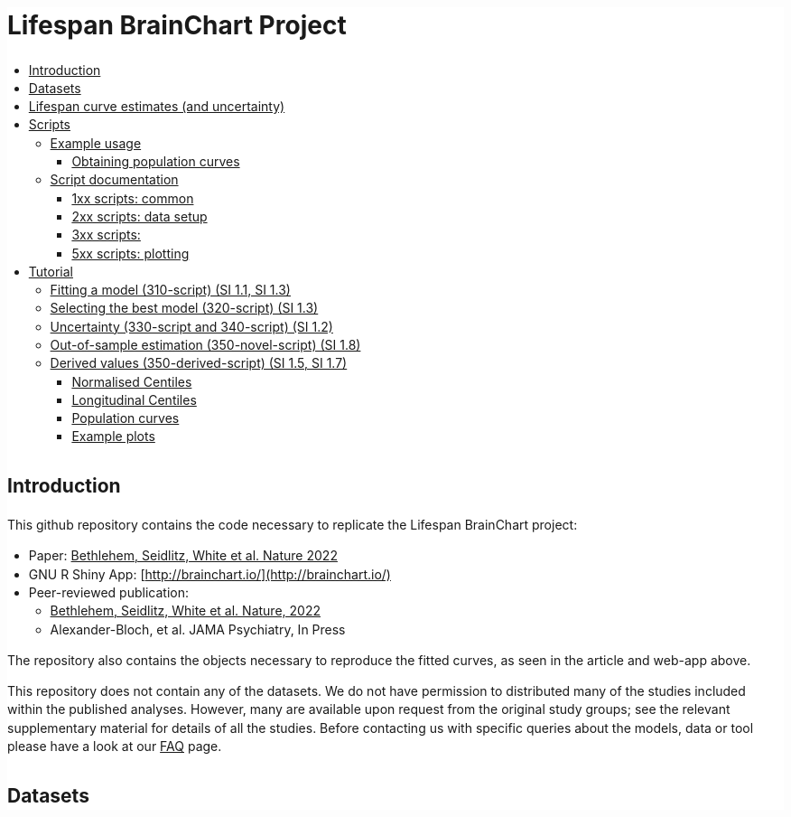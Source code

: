 # Lifespan BrainChart Project


  * [Introduction](#introduction)
  * [Datasets](#Datasets)
  * [Lifespan curve estimates (and uncertainty)](#lifespan-curve-estimates--and-uncertainty-)
  * [Scripts](#scripts)
    + [Example usage](#example-usage)
      - [Obtaining population curves](#obtaining-population-curves)
    + [Script documentation](#script-documentation)
      - [1xx scripts: common](#1xx-scripts--common)
      - [2xx scripts: data setup](#2xx-scripts--data-setup)
      - [3xx scripts:](#3xx-scripts-)
      - [5xx scripts: plotting](#5xx-scripts--plotting)
  * [Tutorial](#tutorial)
    + [Fitting a model (310-script) (SI 1.1, SI 1.3)](#fitting-a-model--310-script---si-11--si-13-)
    + [Selecting the best model (320-script) (SI 1.3)](#selecting-the-best-model--320-script---si-13-)
    + [Uncertainty (330-script and 340-script) (SI 1.2)](#uncertainty--330-script-and-340-script---si-12-)
    + [Out-of-sample estimation (350-novel-script) (SI 1.8)](#out-of-sample-estimation--350-novel-script---si-18-)
    + [Derived values (350-derived-script) (SI 1.5, SI 1.7)](#derived-values--350-derived-script---si-15--si-17-)
      - [Normalised Centiles](#normalised-centiles)
      - [Longitudinal Centiles](#longitudinal-centiles)
      - [Population curves](#population-curves)
      - [Example plots](#example-plots)

## Introduction

This github repository contains the code necessary to replicate the Lifespan BrainChart project:

* Paper: [Bethlehem, Seidlitz, White et al. Nature 2022](https://www.nature.com/articles/s41586-022-04554-y)
* GNU R Shiny App: [http://brainchart.io/](http://brainchart.io/)
* Peer-reviewed publication:    
  + [Bethlehem, Seidlitz, White et al. Nature, 2022](https://www.nature.com/articles/s41586-022-04554-y)
  + Alexander-Bloch, et al. JAMA Psychiatry, In Press

The repository also contains the objects necessary to reproduce the fitted curves, as seen in the article and web-app above.

This repository does not contain any of the datasets. We do not have permission to distributed many of the studies included within the published analyses. However, many are available upon request from the original study groups; see the relevant supplementary material for details of all the studies. Before contacting us with specific queries about the models, data or tool please have a look at our [FAQ](./FAQ.md) page.

## Datasets
